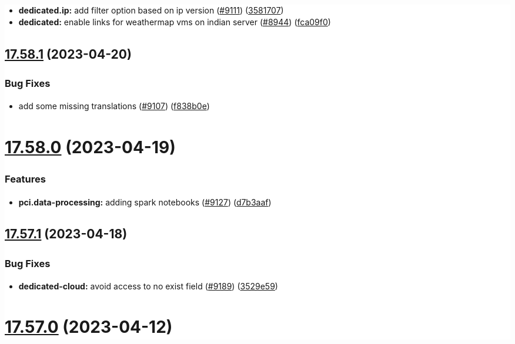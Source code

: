 * **dedicated.ip:** add filter option based on ip version ([#9111](https://github.com/ovh/manager/issues/9111)) ([3581707](https://github.com/ovh/manager/commit/3581707586c59afbc3ec180a6b6365b7d9fb0889))
* **dedicated:** enable links for weathermap vms on indian server ([#8944](https://github.com/ovh/manager/issues/8944)) ([fca09f0](https://github.com/ovh/manager/commit/fca09f0c1b26a0ef9eab59385289007056c2c72f))





## [17.58.1](https://github.com/ovh/manager/compare/@ovh-ux/manager-dedicated@17.58.0...@ovh-ux/manager-dedicated@17.58.1) (2023-04-20)


### Bug Fixes

* add some missing translations ([#9107](https://github.com/ovh/manager/issues/9107)) ([f838b0e](https://github.com/ovh/manager/commit/f838b0e36562026970ed3db178c8f179edef7d51))





# [17.58.0](https://github.com/ovh/manager/compare/@ovh-ux/manager-dedicated@17.57.1...@ovh-ux/manager-dedicated@17.58.0) (2023-04-19)


### Features

* **pci.data-processing:** adding spark notebooks ([#9127](https://github.com/ovh/manager/issues/9127)) ([d7b3aaf](https://github.com/ovh/manager/commit/d7b3aaf10a002a5b40739c25459d262927623bd1))





## [17.57.1](https://github.com/ovh/manager/compare/@ovh-ux/manager-dedicated@17.57.0...@ovh-ux/manager-dedicated@17.57.1) (2023-04-18)


### Bug Fixes

* **dedicated-cloud:** avoid access to no exist field ([#9189](https://github.com/ovh/manager/issues/9189)) ([3529e59](https://github.com/ovh/manager/commit/3529e59145ed09808e54bc12863e2fab9e6c2e74))





# [17.57.0](https://github.com/ovh/manager/compare/@ovh-ux/manager-dedicated@17.56.1...@ovh-ux/manager-dedicated@17.57.0) (2023-04-12)
